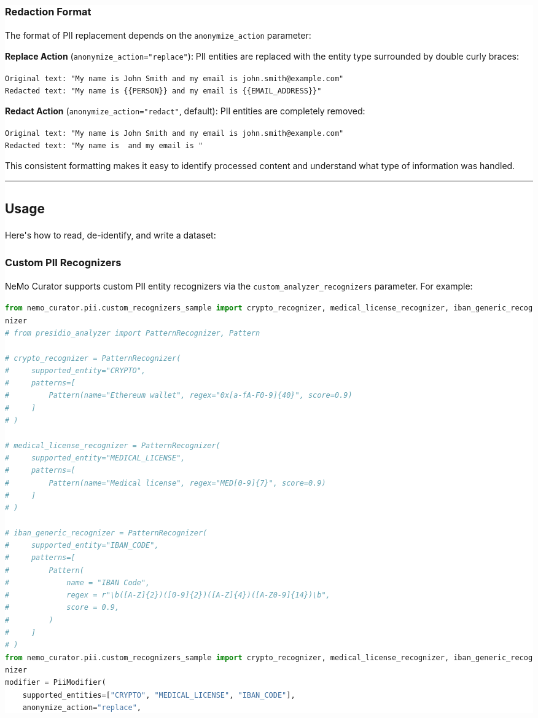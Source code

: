 ### Redaction Format

The format of PII replacement depends on the `anonymize_action` parameter:

**Replace Action** (`anonymize_action="replace"`): PII entities are replaced with the entity type surrounded by double curly braces:

```text
Original text: "My name is John Smith and my email is john.smith@example.com"
Redacted text: "My name is {{PERSON}} and my email is {{EMAIL_ADDRESS}}"
```

**Redact Action** (`anonymize_action="redact"`, default): PII entities are completely removed:

```text
Original text: "My name is John Smith and my email is john.smith@example.com"  
Redacted text: "My name is  and my email is "
```

This consistent formatting makes it easy to identify processed content and understand what type of information was handled.

---

## Usage

Here's how to read, de-identify, and write a dataset:

### Custom PII Recognizers

NeMo Curator supports custom PII entity recognizers via the `custom_analyzer_recognizers` parameter. For example:

```python
from nemo_curator.pii.custom_recognizers_sample import crypto_recognizer, medical_license_recognizer, iban_generic_recognizer
# from presidio_analyzer import PatternRecognizer, Pattern

# crypto_recognizer = PatternRecognizer(
#     supported_entity="CRYPTO",
#     patterns=[
#         Pattern(name="Ethereum wallet", regex="0x[a-fA-F0-9]{40}", score=0.9)
#     ]
# )

# medical_license_recognizer = PatternRecognizer(
#     supported_entity="MEDICAL_LICENSE",
#     patterns=[
#         Pattern(name="Medical license", regex="MED[0-9]{7}", score=0.9)
#     ]
# )

# iban_generic_recognizer = PatternRecognizer(
#     supported_entity="IBAN_CODE",
#     patterns=[
#         Pattern(
#             name = "IBAN Code",
#             regex = r"\b([A-Z]{2})([0-9]{2})([A-Z]{4})([A-Z0-9]{14})\b",
#             score = 0.9,
#         )
#     ]
# )
from nemo_curator.pii.custom_recognizers_sample import crypto_recognizer, medical_license_recognizer, iban_generic_recognizer
modifier = PiiModifier(
    supported_entities=["CRYPTO", "MEDICAL_LICENSE", "IBAN_CODE"],
    anonymize_action="replace",
```